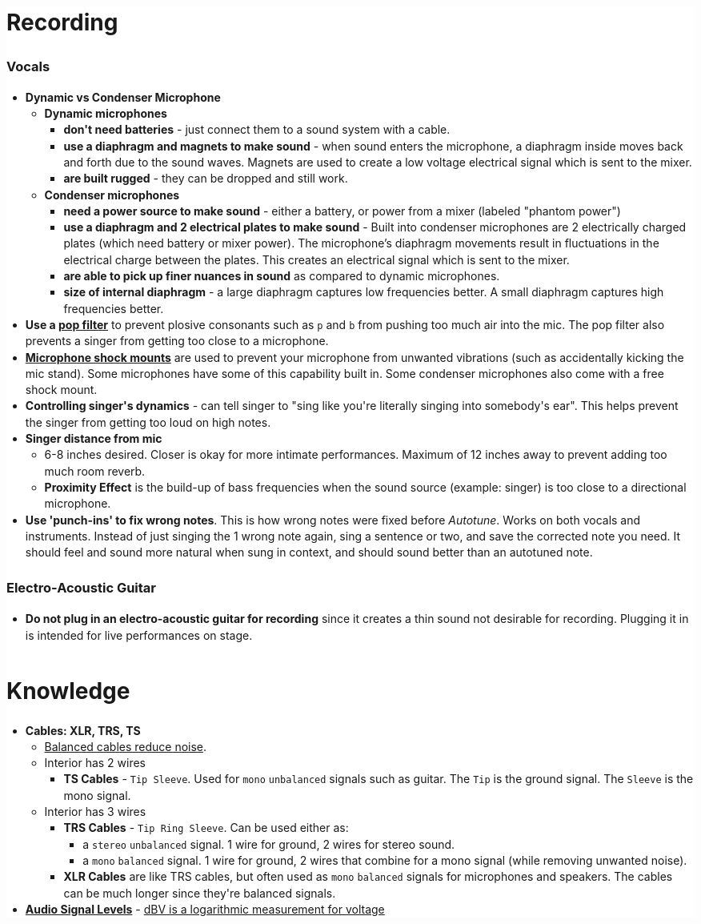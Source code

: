 
# Recording

### Vocals

- __Dynamic vs Condenser Microphone__
  - __Dynamic microphones__
    - __don't need batteries__ - just connect them to a sound system with a cable.
    - __use a diaphragm and magnets to make sound__ - when sound enters the microphone, a diaphragm inside moves back and forth due to the sound waves. Magnets are used to create a low voltage electrical signal which is sent to the mixer.
    - __are built rugged__ - they can be dropped and still work.
  - __Condenser microphones__
    - __need a power source to make sound__ - either a battery, or power from a mixer (labeled "phantom power")
    - __use a diaphragm and 2 electrical plates to make sound__ - Built into condenser microphones are 2 electrically charged plates (which need battery or mixer power). The microphone’s diaphragm movements result in fluctuations in the electrical charge between the plates. This creates an electrical signal which is sent to the mixer.
    - __are able to pick up finer nuances in sound__ as compared to dynamic microphones.
    - __size of internal diaphragm__ - a large diaphragm captures low frequencies better. A small diaphragm captures high frequencies better.
- __Use a [pop filter](images/pop_filter.jpg)__ to prevent plosive consonants such as `p` and `b` from pushing too much air into the mic. The pop filter also prevents a singer from getting too close to a microphone.
- __[Microphone shock mounts](https://youtu.be/n3P15ggj0Jc?si=aI3g7Ms8zumofFAZ)__ are used to prevent your microphone from unwanted vibrations (such as accidentally kicking the mic stand). Some microphones have some of this capability built in. Some condenser microphones also come with a free shock mount.
- __Controlling singer's dynamics__ - can tell singer to "sing like you're literally singing into somebody's ear". This helps prevent the singer from getting too loud on high notes.
- __Singer distance from mic__
  - 6-8 inches desired. Closer is okay for more intimate performances. Maximum of 12 inches away to prevent adding too much room reverb.
  - __Proximity Effect__ is the build-up of bass frequencies when the sound source (example: singer) is too close to a directional microphone.
- __Use 'punch-ins' to fix wrong notes__. This is how wrong notes were fixed before _Autotune_. Works on both vocals and instruments. Instead of just singing the 1 wrong note again, sing a sentence or two, and save the corrected note you need. It should feel and sound more natural when sung in context, and should sound better than an autotuned note.

### Electro-Acoustic Guitar

- __Do not plug in an electro-acoustic guitar for recording__ since it creates a thin sound not desirable for recording. Plugging it in is intended for live performances on stage.


# Knowledge

- __Cables: XLR, TRS, TS__
  - [Balanced cables reduce noise](https://youtu.be/UQPJYWA5Y-o?si=ucumbE47D8f6Fa_3).
  - Interior has 2 wires
    - __TS Cables__ - `Tip Sleeve`. Used for `mono` `unbalanced` signals such as guitar. The `Tip` is the ground signal. The `Sleeve` is the mono signal.
  - Interior has 3 wires
    - __TRS Cables__ - `Tip Ring Sleeve`. Can be used either as:
      - a `stereo` `unbalanced` signal. 1 wire for ground, 2 wires for stereo sound.
      - a `mono` `balanced` signal. 1 wire for ground, 2 wires that combine for a mono signal (while removing unwanted noise).
    - __XLR Cables__ are like TRS cables, but often used as `mono` `balanced` signals for microphones and speakers. The cables can be much longer since they're balanced signals.
- __[Audio Signal Levels](https://youtu.be/Lxq2T0r3Jy4?si=eKHFSNxRfP0hu-dn)__ - [dBV is a logarithmic measurement for voltage](images/dbv_vs_voltage.jpg)
